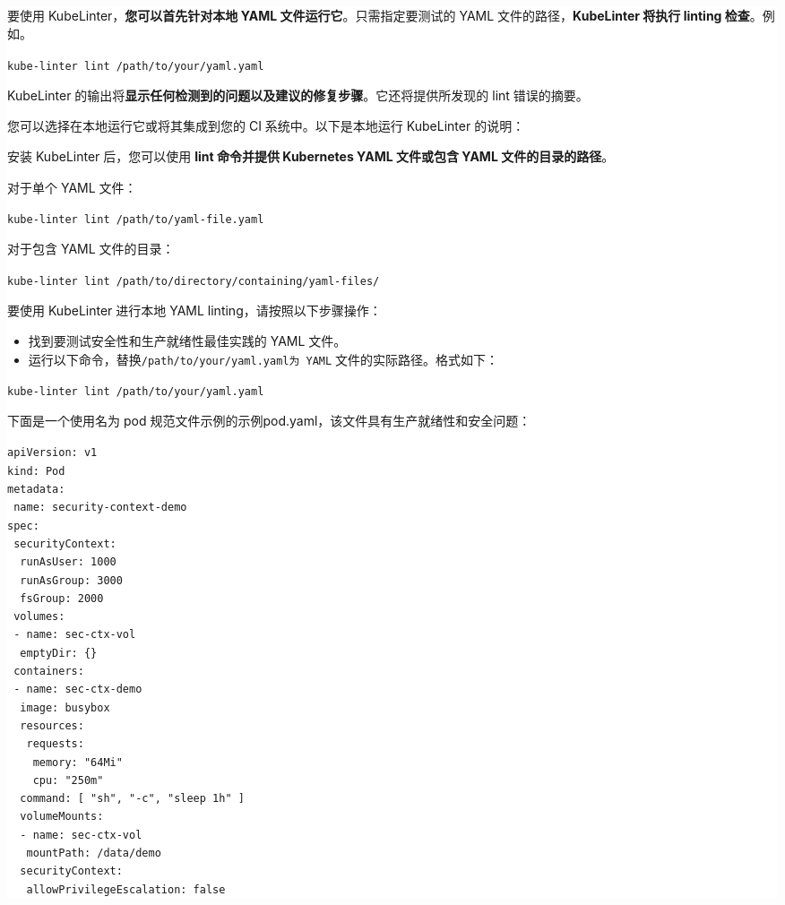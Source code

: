 要使用 KubeLinter，**您可以首先针对本地 YAML 文件运行它**。只需指定要测试的 YAML 文件的路径，**KubeLinter 将执行 linting 检查**。例如。

```
kube-linter lint /path/to/your/yaml.yaml
```

KubeLinter 的输出将**显示任何检测到的问题以及建议的修复步骤**。它还将提供所发现的 lint 错误的摘要。

您可以选择在本地运行它或将其集成到您的 CI 系统中。以下是本地运行 KubeLinter 的说明：


安装 KubeLinter 后，您可以使用 **lint 命令并提供 Kubernetes YAML 文件或包含 YAML 文件的目录的路径**。

对于单个 YAML 文件：

```
kube-linter lint /path/to/yaml-file.yaml
```

对于包含 YAML 文件的目录：

```
kube-linter lint /path/to/directory/containing/yaml-files/
```

要使用 KubeLinter 进行本地 YAML linting，请按照以下步骤操作：

* 找到要测试安全性和生产就绪性最佳实践的 YAML 文件。
* 运行以下命令，替换`/path/to/your/yaml.yaml为 YAML` 文件的实际路径。格式如下：

```
kube-linter lint /path/to/your/yaml.yaml
```

下面是一个使用名为 pod 规范文件示例的示例pod.yaml，该文件具有生产就绪性和安全问题：

```
apiVersion: v1
kind: Pod
metadata:
 name: security-context-demo
spec:
 securityContext:
  runAsUser: 1000
  runAsGroup: 3000
  fsGroup: 2000
 volumes:
 - name: sec-ctx-vol
  emptyDir: {}
 containers:
 - name: sec-ctx-demo
  image: busybox
  resources:
   requests:
    memory: "64Mi"
    cpu: "250m"
  command: [ "sh", "-c", "sleep 1h" ]
  volumeMounts:
  - name: sec-ctx-vol
   mountPath: /data/demo
  securityContext:
   allowPrivilegeEscalation: false
```
